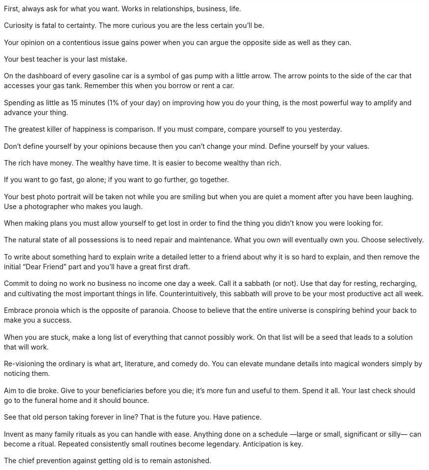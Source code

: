 First, always ask for what you want. Works in relationships, business, life.

Curiosity is fatal to certainty. The more curious you are the less certain you’ll be.

Your opinion on a contentious issue gains power when you can argue the opposite side as well as they can.

Your best teacher is your last mistake.

On the dashboard of every gasoline car is a symbol of gas pump with a little arrow. The arrow points to the side of the car that accesses your gas tank. Remember this when you borrow or rent a car.

Spending as little as 15 minutes (1% of your day) on improving how you do your thing, is the most powerful way to amplify and advance your thing.

The greatest killer of happiness is comparison. If you must compare, compare yourself to you yesterday.

Don’t define yourself by your opinions because then you can’t change your mind. Define yourself by your values.

The rich have money. The wealthy have time. It is easier to become wealthy than rich.

If you want to go fast, go alone; if you want to go further, go together.

Your best photo portrait will be taken not while you are smiling but when you are quiet a moment after you have been laughing. Use a photographer who makes you laugh.

When making plans you must allow yourself to get lost in order to find the thing you didn’t know you were looking for.

The natural state of all possessions is to need repair and maintenance. What you own will eventually own you. Choose selectively.

To write about something hard to explain write a detailed letter to a friend about why it is so hard to explain, and then remove the initial “Dear Friend” part and you’ll have a great first draft.

Commit to doing no work no business no income one day a week. Call it a sabbath (or not). Use that day for resting, recharging, and cultivating the most important things in life. Counterintuitively, this sabbath will prove to be your most productive act all week.

Embrace pronoia which is the opposite of paranoia. Choose to believe that the entire universe is conspiring behind your back to make you a success.

When you are stuck, make a long list of everything that cannot possibly work. On that list will be a seed that leads to a solution that will work.

Re-visioning the ordinary is what art, literature, and comedy do. You can elevate mundane details into magical wonders simply by noticing them.

Aim to die broke. Give to your beneficiaries before you die; it’s more fun and useful to them. Spend it all. Your last check should go to the funeral home and it should bounce.

See that old person taking forever in line? That is the future you. Have patience.

Invent as many family rituals as you can handle with ease. Anything done on a schedule —large or small, significant or silly— can become a ritual. Repeated consistently small routines become legendary. Anticipation is key.

The chief prevention against getting old is to remain astonished.
